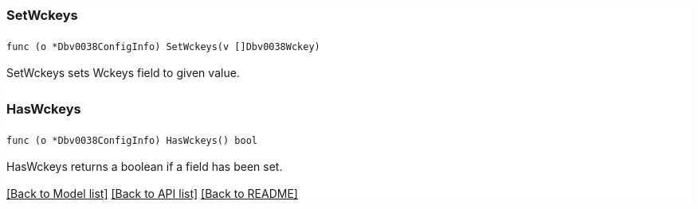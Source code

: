 ### SetWckeys

`func (o *Dbv0038ConfigInfo) SetWckeys(v []Dbv0038Wckey)`

SetWckeys sets Wckeys field to given value.

### HasWckeys

`func (o *Dbv0038ConfigInfo) HasWckeys() bool`

HasWckeys returns a boolean if a field has been set.


[[Back to Model list]](../README.md#documentation-for-models) [[Back to API list]](../README.md#documentation-for-api-endpoints) [[Back to README]](../README.md)


